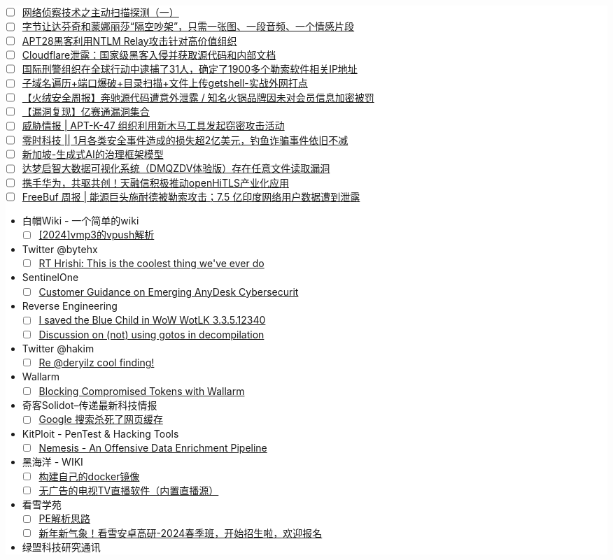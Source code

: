   - [ ] [网络侦察技术之主动扫描探测（一）](https://mp.weixin.qq.com/s?__biz=MzIyODYzNTU2OA==&mid=2247496694&idx=1&sn=cfcdc140af5b849d7a9ae235faad26e8)
  - [ ] [字节让达芬奇和蒙娜丽莎“隔空吵架”，只需一张图、一段音频、一个情感片段](https://mp.weixin.qq.com/s?__biz=MzI1MzYzMjE0MQ==&mid=2247505647&idx=1&sn=519837c68ba39c65b8584a6635229d49)
  - [ ] [APT28黑客利用NTLM Relay攻击针对高价值组织](https://mp.weixin.qq.com/s?__biz=MzIzNDU5NTI4OQ==&mid=2247485235&idx=1&sn=48544a0596bca64b3c20872510e6e778)
  - [ ] [Cloudflare泄露：国家级黑客入侵并获取源代码和内部文档](https://mp.weixin.qq.com/s?__biz=MzIzNDU5NTI4OQ==&mid=2247485235&idx=3&sn=abd3fb1b3b7fa02ec97230681b0cadbd)
  - [ ] [国际刑警组织在全球行动中逮捕了31人，确定了1900多个勒索软件相关IP地址](https://mp.weixin.qq.com/s?__biz=MzIzNDU5NTI4OQ==&mid=2247485235&idx=2&sn=039c7282347a011f9911a6f19b37f87d)
  - [ ] [子域名遍历+端口爆破+目录扫描+文件上传getshell-实战外网打点](https://mp.weixin.qq.com/s?__biz=MzU0MTc2NTExNg==&mid=2247489446&idx=1&sn=0a92bf85fff1287730c27cba25d13c27)
  - [ ] [【火绒安全周报】奔驰源代码遭意外泄露 / 知名火锅品牌因未对会员信息加密被罚](https://mp.weixin.qq.com/s?__biz=MzI3NjYzMDM1Mg==&mid=2247517409&idx=1&sn=e25794b3795869b1a3df2060a55eaf3d)
  - [ ] [【漏洞复现】亿赛通漏洞集合](https://mp.weixin.qq.com/s?__biz=MzkzNjYwODg3Ng==&mid=2247484488&idx=1&sn=b6ceea0803d0bc70d5f7627d24efb381)
  - [ ] [威胁情报 | APT-K-47 组织利用新木马工具发起窃密攻击活动](https://mp.weixin.qq.com/s?__biz=MzAxNDY2MTQ2OQ==&mid=2650976623&idx=1&sn=925d5a5071b3eb2210757ac4eafc904d)
  - [ ] [零时科技 || 1月各类安全事件造成的损失超2亿美元，钓鱼诈骗事件依旧不减](https://mp.weixin.qq.com/s?__biz=MzU1OTc2MzE2Mg==&mid=2247488500&idx=1&sn=a5ba6193db07ca3b881cc0f49fc6ae3d)
  - [ ] [新加坡-生成式AI的治理框架模型](https://mp.weixin.qq.com/s?__biz=MzIxODM0NDU4MQ==&mid=2247500977&idx=1&sn=2cadd355834fda3c8f26f8a12c583a89)
  - [ ] [达梦启智⼤数据可视化系统（DMQZDV体验版）存在任意文件读取漏洞](https://mp.weixin.qq.com/s?__biz=Mzg4MDg5NzAxMQ==&mid=2247485497&idx=1&sn=dcff72e74223345811a8136ee1e65ff0)
  - [ ] [携手华为，共驱共创！天融信积极推动openHiTLS产业化应用](https://mp.weixin.qq.com/s?__biz=MzU0MjEwNTM5Ng==&mid=2247516075&idx=1&sn=97fd087b2198d24f03eaa643cb184b6a)
  - [ ] [FreeBuf 周报 | 能源巨头施耐德被勒索攻击；7.5 亿印度网络用户数据遭到泄露](https://mp.weixin.qq.com/s?__biz=MjM5NjA0NjgyMA==&mid=2651257327&idx=2&sn=746dbe912afd92a44638dca090ef3cce)
- 白帽Wiki - 一个简单的wiki
  - [ ] [[2024]vmp3的vpush解析](https://key08.com/index.php/2024/02/04/1824.html)
- Twitter @bytehx
  - [ ] [RT Hrishi: This is the coolest thing we've ever do](https://twitter.com/bytehx343/status/1753865222245462426)
- SentinelOne
  - [ ] [Customer Guidance on Emerging AnyDesk Cybersecurit](https://www.sentinelone.com/blog/customer-guidance-on-emerging-anydesk-cybersecurity-incident/)
- Reverse Engineering
  - [ ] [I saved the Blue Child in WoW WotLK 3.3.5.12340](https://www.reddit.com/r/ReverseEngineering/comments/1ahxxql/i_saved_the_blue_child_in_wow_wotlk_33512340/)
  - [ ] [Discussion on (not) using gotos in decompilation](https://www.reddit.com/r/ReverseEngineering/comments/1ahuyuy/discussion_on_not_using_gotos_in_decompilation/)
- Twitter @hakim
  - [ ] [Re @deryilz cool finding!](https://twitter.com/hakivvi/status/1753596274681479380)
- Wallarm
  - [ ] [Blocking Compromised Tokens with Wallarm](https://lab.wallarm.com/blocking-compromised-tokens-with-wallarm/)
- 奇客Solidot–传递最新科技情报
  - [ ] [Google 搜索杀死了网页缓存](https://www.solidot.org/story?sid=77292)
- KitPloit - PenTest &amp; Hacking Tools
  - [ ] [Nemesis - An Offensive Data Enrichment Pipeline](http://www.kitploit.com/2024/02/nemesis-offensive-data-enrichment.html)
- 黑海洋 - WIKI
  - [ ] [构建自己的docker镜像](https://blog.upx8.com/4008)
  - [ ] [无广告的电视TV直播软件（内置直播源）](https://blog.upx8.com/4007)
- 看雪学苑
  - [ ] [PE解析思路](https://mp.weixin.qq.com/s?__biz=MjM5NTc2MDYxMw==&mid=2458540526&idx=1&sn=906b9949aad9cf0269d1f0adf9911c95&chksm=b18d696486fae072ba1f8bd07c329b88065e83671b7df5c6c9010f217b556c12f3f6dc9713c4&scene=58&subscene=0#rd)
  - [ ] [新年新气象！看雪安卓高研-2024春季班，开始招生啦，欢迎报名](https://mp.weixin.qq.com/s?__biz=MjM5NTc2MDYxMw==&mid=2458540526&idx=2&sn=d5b485358e36a743c98c9d9957dea8fb&chksm=b18d696486fae072a6f81e90380645d7b94872c642c65064914ada8372d3c38c1d7d48c3cc41&scene=58&subscene=0#rd)
- 绿盟科技研究通讯